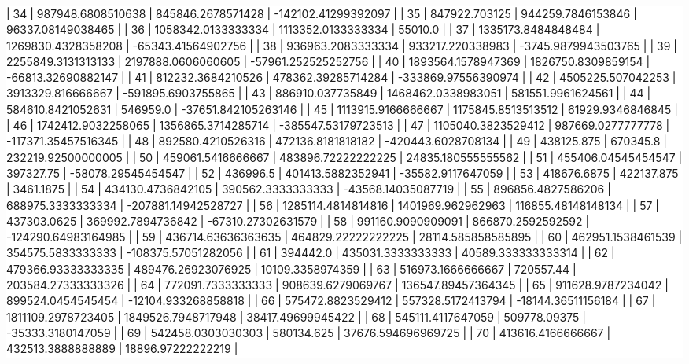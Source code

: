 | 34 | 987948.6808510638 | 845846.2678571428 | -142102.41299392097 |
| 35 | 847922.703125 | 944259.7846153846 | 96337.08149038465 |
| 36 | 1058342.0133333334 | 1113352.0133333334 | 55010.0 |
| 37 | 1335173.8484848484 | 1269830.4328358208 | -65343.41564902756 |
| 38 | 936963.2083333334 | 933217.220338983 | -3745.9879943503765 |
| 39 | 2255849.3131313133 | 2197888.0606060605 | -57961.252525252756 |
| 40 | 1893564.1578947369 | 1826750.8309859154 | -66813.32690882147 |
| 41 | 812232.3684210526 | 478362.39285714284 | -333869.97556390974 |
| 42 | 4505225.507042253 | 3913329.816666667 | -591895.6903755865 |
| 43 | 886910.037735849 | 1468462.0338983051 | 581551.9961624561 |
| 44 | 584610.8421052631 | 546959.0 | -37651.842105263146 |
| 45 | 1113915.9166666667 | 1175845.8513513512 | 61929.9346846845 |
| 46 | 1742412.9032258065 | 1356865.3714285714 | -385547.53179723513 |
| 47 | 1105040.3823529412 | 987669.0277777778 | -117371.35457516345 |
| 48 | 892580.4210526316 | 472136.8181818182 | -420443.6028708134 |
| 49 | 438125.875 | 670345.8 | 232219.92500000005 |
| 50 | 459061.5416666667 | 483896.72222222225 | 24835.180555555562 |
| 51 | 455406.04545454547 | 397327.75 | -58078.29545454547 |
| 52 | 436996.5 | 401413.5882352941 | -35582.9117647059 |
| 53 | 418676.6875 | 422137.875 | 3461.1875 |
| 54 | 434130.4736842105 | 390562.3333333333 | -43568.14035087719 |
| 55 | 896856.4827586206 | 688975.3333333334 | -207881.14942528727 |
| 56 | 1285114.4814814816 | 1401969.962962963 | 116855.48148148134 |
| 57 | 437303.0625 | 369992.7894736842 | -67310.27302631579 |
| 58 | 991160.9090909091 | 866870.2592592592 | -124290.64983164985 |
| 59 | 436714.63636363635 | 464829.22222222225 | 28114.585858585895 |
| 60 | 462951.1538461539 | 354575.5833333333 | -108375.57051282056 |
| 61 | 394442.0 | 435031.3333333333 | 40589.333333333314 |
| 62 | 479366.93333333335 | 489476.26923076925 | 10109.3358974359 |
| 63 | 516973.1666666667 | 720557.44 | 203584.27333333326 |
| 64 | 772091.7333333333 | 908639.6279069767 | 136547.89457364345 |
| 65 | 911628.9787234042 | 899524.0454545454 | -12104.933268858818 |
| 66 | 575472.8823529412 | 557328.5172413794 | -18144.36511156184 |
| 67 | 1811109.2978723405 | 1849526.7948717948 | 38417.49699945422 |
| 68 | 545111.4117647059 | 509778.09375 | -35333.3180147059 |
| 69 | 542458.0303030303 | 580134.625 | 37676.594696969725 |
| 70 | 413616.4166666667 | 432513.3888888889 | 18896.97222222219 |